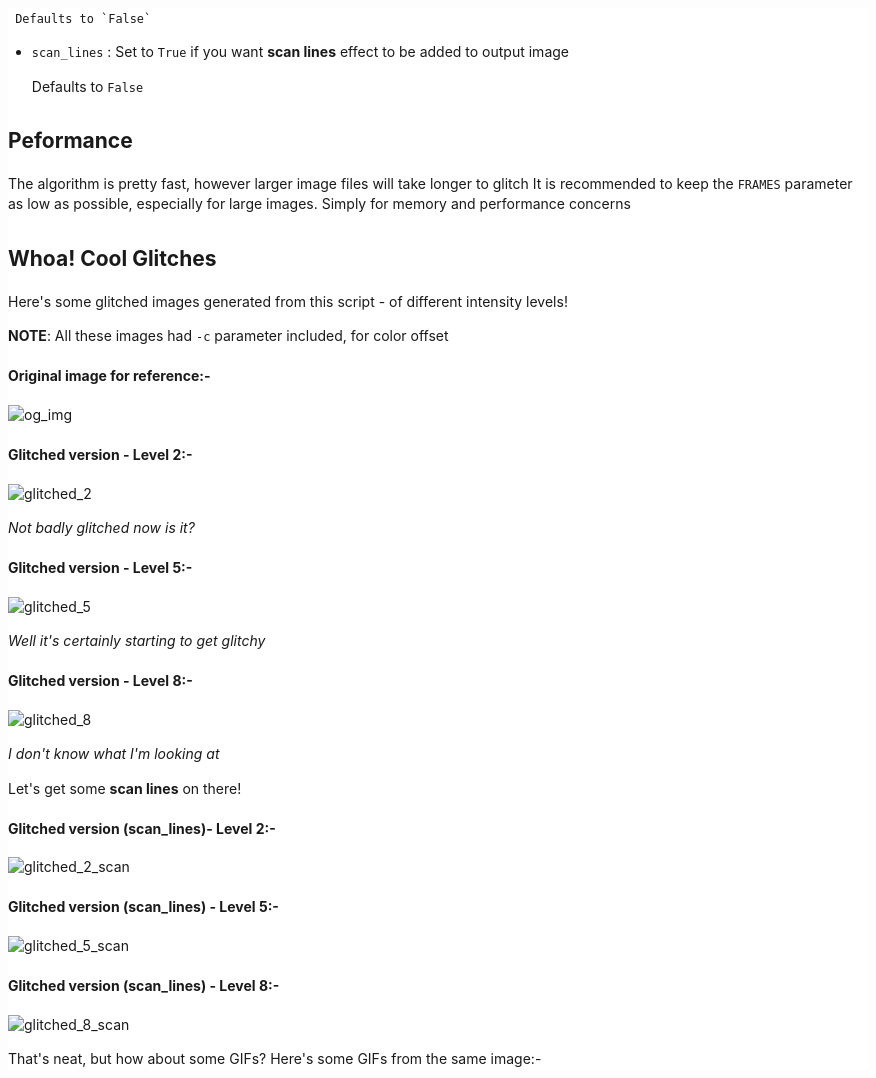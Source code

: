      Defaults to `False`

  * `scan_lines` : Set to `True` if you want **scan lines** effect to be added to output image

     Defaults to `False`

## Peformance
The algorithm is pretty fast, however larger image files will take longer to glitch
It is recommended to keep the `FRAMES` parameter as low as possible, especially for large images. Simply for memory and performance concerns

## Whoa! Cool Glitches
Here's some glitched images generated from this script - of different intensity levels!

**NOTE**: All these images had `-c` parameter included, for color offset

#### Original image for reference:-

![og_img](./example/source.png)

#### Glitched version - Level 2:-

![glitched_2](./example/glitched2.png)

*Not badly glitched now is it?*

#### Glitched version - Level 5:-

![glitched_5](./example/glitched5.png)

*Well it's certainly starting to get glitchy*

#### Glitched version - Level 8:-

![glitched_8](./example/glitched8.png)

*I don't know what I'm looking at*

Let's get some **scan lines** on there!

#### Glitched version (scan_lines)- Level 2:-

![glitched_2_scan](./example/glitched2scan.png)

#### Glitched version (scan_lines) - Level 5:-

![glitched_5_scan](./example/glitched5scan.png)

#### Glitched version (scan_lines) - Level 8:-

![glitched_8_scan](./example/glitched8scan.png)

That's neat, but how about some GIFs? Here's some GIFs from the same image:-
